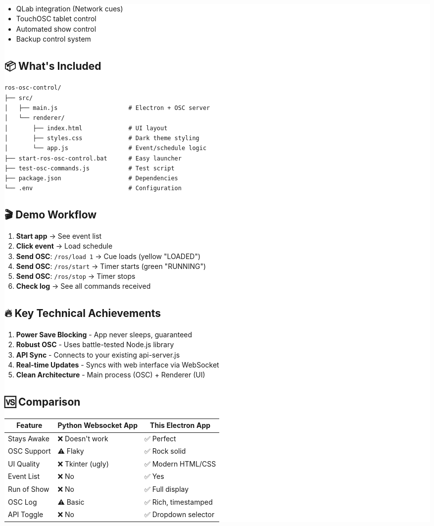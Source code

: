 - QLab integration (Network cues)
- TouchOSC tablet control
- Automated show control
- Backup control system

## 📦 What's Included

```
ros-osc-control/
├── src/
│   ├── main.js                    # Electron + OSC server
│   └── renderer/
│       ├── index.html             # UI layout
│       ├── styles.css             # Dark theme styling
│       └── app.js                 # Event/schedule logic
├── start-ros-osc-control.bat      # Easy launcher
├── test-osc-commands.js           # Test script
├── package.json                   # Dependencies
└── .env                           # Configuration
```

## 🎬 Demo Workflow

1. **Start app** → See event list
2. **Click event** → Load schedule
3. **Send OSC**: `/ros/load 1` → Cue loads (yellow "LOADED")
4. **Send OSC**: `/ros/start` → Timer starts (green "RUNNING")
5. **Send OSC**: `/ros/stop` → Timer stops
6. **Check log** → See all commands received

## 🔥 Key Technical Achievements

1. **Power Save Blocking** - App never sleeps, guaranteed
2. **Robust OSC** - Uses battle-tested Node.js library
3. **API Sync** - Connects to your existing api-server.js
4. **Real-time Updates** - Syncs with web interface via WebSocket
5. **Clean Architecture** - Main process (OSC) + Renderer (UI)

## 🆚 Comparison

| Feature | Python Websocket App | This Electron App |
|---------|---------------------|-------------------|
| Stays Awake | ❌ Doesn't work | ✅ Perfect |
| OSC Support | ⚠️ Flaky | ✅ Rock solid |
| UI Quality | ❌ Tkinter (ugly) | ✅ Modern HTML/CSS |
| Event List | ❌ No | ✅ Yes |
| Run of Show | ❌ No | ✅ Full display |
| OSC Log | ⚠️ Basic | ✅ Rich, timestamped |
| API Toggle | ❌ No | ✅ Dropdown selector |

